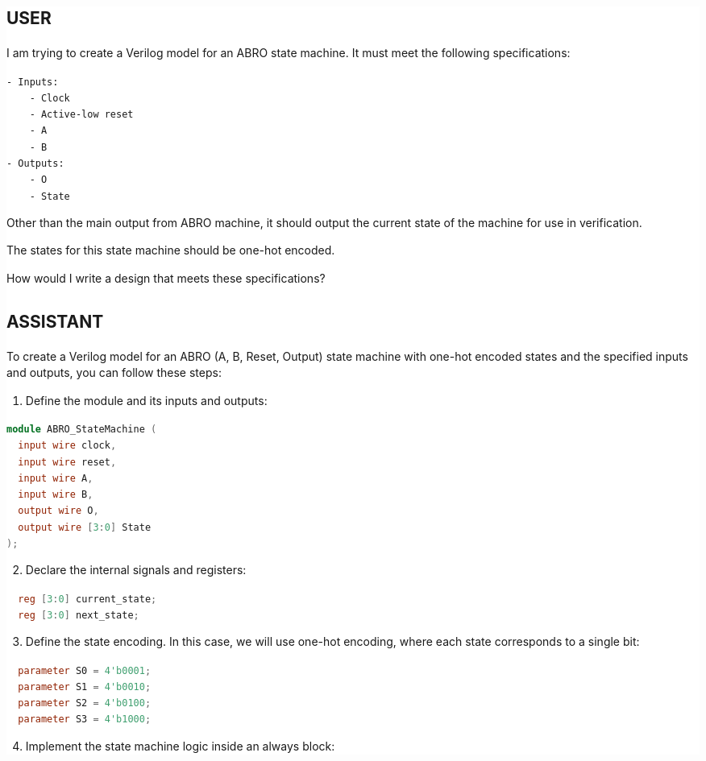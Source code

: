 ## USER
I am trying to create a Verilog model for an ABRO state machine. It must meet the following specifications:
```
- Inputs:
    - Clock
    - Active-low reset
    - A
    - B
- Outputs:
    - O
    - State
```
Other than the main output from ABRO machine, it should output the current state of the machine for use in verification.

The states for this state machine should be one-hot encoded.

How would I write a design that meets these specifications?

## ASSISTANT
To create a Verilog model for an ABRO (A, B, Reset, Output) state machine with one-hot encoded states and the specified inputs and outputs, you can follow these steps:

1. Define the module and its inputs and outputs:

```verilog
module ABRO_StateMachine (
  input wire clock,
  input wire reset,
  input wire A,
  input wire B,
  output wire O,
  output wire [3:0] State
);
```

2. Declare the internal signals and registers:

```verilog
  reg [3:0] current_state;
  reg [3:0] next_state;
```

3. Define the state encoding. In this case, we will use one-hot encoding, where each state corresponds to a single bit:

```verilog
  parameter S0 = 4'b0001;
  parameter S1 = 4'b0010;
  parameter S2 = 4'b0100;
  parameter S3 = 4'b1000;
```

4. Implement the state machine logic inside an always block:
